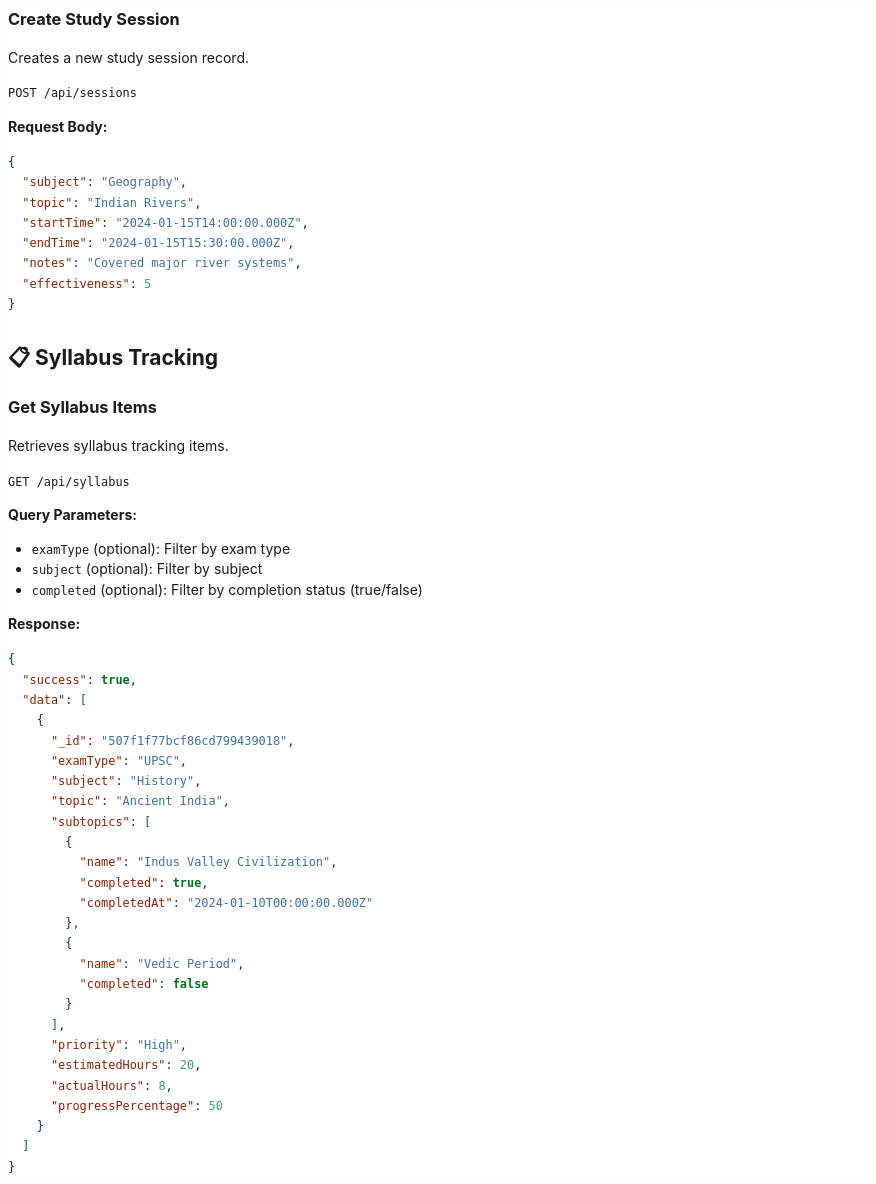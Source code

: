 ### Create Study Session

Creates a new study session record.

```http
POST /api/sessions
```

**Request Body:**
```json
{
  "subject": "Geography",
  "topic": "Indian Rivers",
  "startTime": "2024-01-15T14:00:00.000Z",
  "endTime": "2024-01-15T15:30:00.000Z",
  "notes": "Covered major river systems",
  "effectiveness": 5
}
```

## 📋 Syllabus Tracking

### Get Syllabus Items

Retrieves syllabus tracking items.

```http
GET /api/syllabus
```

**Query Parameters:**
- `examType` (optional): Filter by exam type
- `subject` (optional): Filter by subject
- `completed` (optional): Filter by completion status (true/false)

**Response:**
```json
{
  "success": true,
  "data": [
    {
      "_id": "507f1f77bcf86cd799439018",
      "examType": "UPSC",
      "subject": "History",
      "topic": "Ancient India",
      "subtopics": [
        {
          "name": "Indus Valley Civilization",
          "completed": true,
          "completedAt": "2024-01-10T00:00:00.000Z"
        },
        {
          "name": "Vedic Period",
          "completed": false
        }
      ],
      "priority": "High",
      "estimatedHours": 20,
      "actualHours": 8,
      "progressPercentage": 50
    }
  ]
}
```
